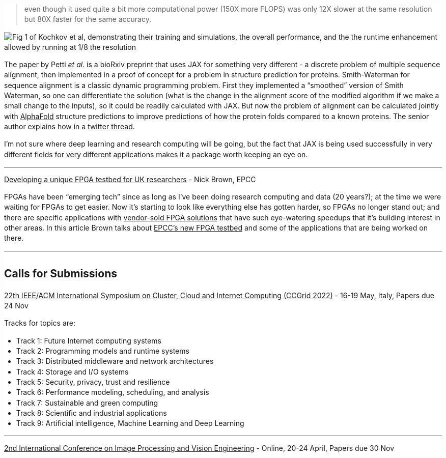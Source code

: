 > even though it used quite a bit more computational power (150X more FLOPS) was only 12X slower at the same resolution but 80X faster for the same accuracy.

![Fig 1 of Kochkov et al, demonstrating their training and simulations, the overall performance, and the the runtime enhancement allowed by running at 1/8 the resolution](https://www.pnas.org/content/pnas/118/21/e2101784118/F1.large.jpg)

The paper by Petti *et al.* is a bioRxiv preprint that uses JAX for something very different - a discrete problem of multiple sequence alignment, then implemented in a proof of concept for a problem in structure prediction for proteins.  Smith-Waterman for sequence alignment is a classic dynamic programming problem.  First they implemented a “smoothed” version of Smith Waterman, so one can differentiate the solution (what is the change in the alignment score of the modified algorithm if we make a small change to the inputs), so it could be readily calculated with JAX.  But now the problem of alignment can be calculated jointly with [AlphaFold](https://deepmind.com/blog/article/alphafold-a-solution-to-a-50-year-old-grand-challenge-in-biology) structure predictions to improve predictions of how the protein folds compared to a known proteins.  The senior author explains how in a [twitter thread](https://twitter.com/sokrypton/status/1452366980649000968).

I’m not sure where deep learning and research computing will be going, but the fact that JAX is being used successfully in very different fields for very different applications makes it a package worth keeping an eye on.

----------

[Developing a unique FPGA testbed for UK researchers](http://www.epcc.ed.ac.uk/blog/2021/developing-unique-fpga-testbed-uk-researchers) - Nick Brown, EPCC

FPGAs have been “emerging tech” since as long as I’ve been doing research computing and data (20 years?); at the time we were waiting for FPGAs to get easier.  Now it’s starting to look like everything else has gotten harder, so FPGAs no longer stand out; and there are specific applications with [vendor-sold FPGA solutions](https://www.illumina.com/products/by-type/informatics-products/dragen-bio-it-platform.html) that have such eye-watering speedups that it’s building interest in other areas.   In this article Brown talks about [EPCC’s new FPGA testbed](https://fpga.epcc.ed.ac.uk/) and some of the applications that are being worked on there.

----------

## Calls for Submissions

[22th IEEE/ACM International Symposium on Cluster, Cloud and Internet Computing (CCGrid 2022)](http://fcrlab.unime.it/ccgrid22/) - 16-19 May, Italy, Papers due 24 Nov

Tracks for topics are:

- Track 1: Future Internet computing systems
- Track 2: Programming models and runtime systems
- Track 3: Distributed middleware and network architectures
- Track 4: Storage and I/O systems
- Track 5: Security, privacy, trust and resilience
- Track 6: Performance modeling, scheduling, and analysis
- Track 7: Sustainable and green computing
- Track 8: Scientific and industrial applications
- Track 9: Artificial intelligence, Machine Learning and Deep Learning

----------

[2nd International Conference on Image Processing and Vision Engineering](https://improve.scitevents.org/) - Online, 20-24 April, Papers due 30 Nov
